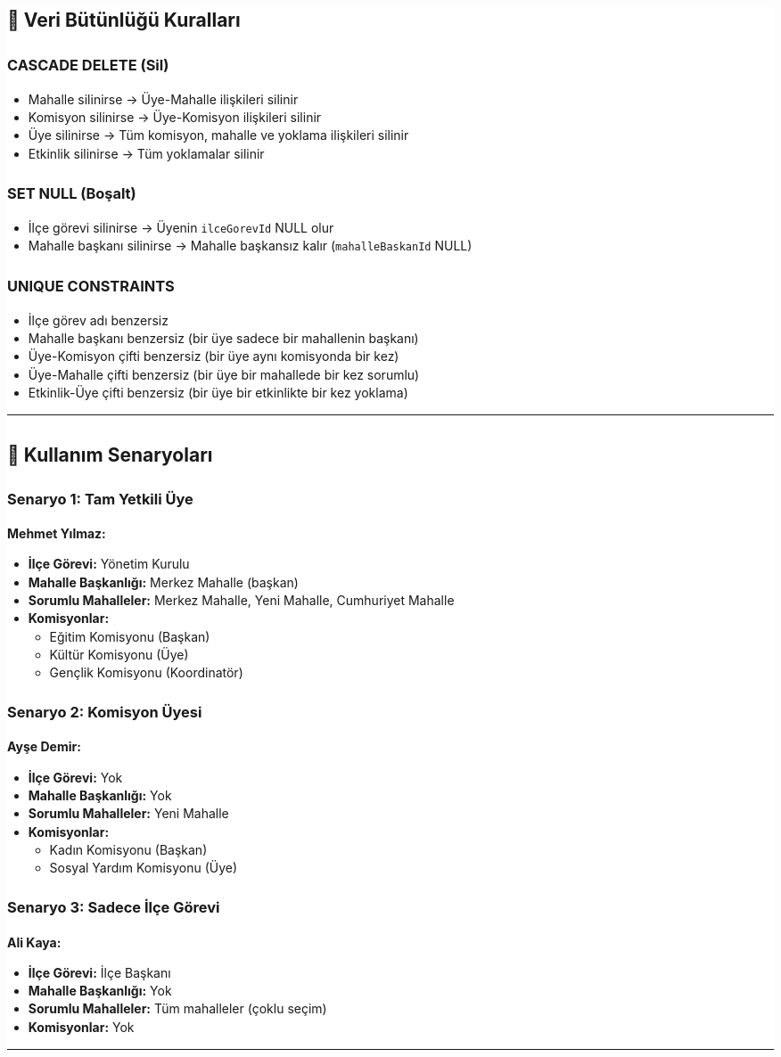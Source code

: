 ## 🔐 Veri Bütünlüğü Kuralları

### CASCADE DELETE (Sil)
- Mahalle silinirse → Üye-Mahalle ilişkileri silinir
- Komisyon silinirse → Üye-Komisyon ilişkileri silinir
- Üye silinirse → Tüm komisyon, mahalle ve yoklama ilişkileri silinir
- Etkinlik silinirse → Tüm yoklamalar silinir

### SET NULL (Boşalt)
- İlçe görevi silinirse → Üyenin `ilceGorevId` NULL olur
- Mahalle başkanı silinirse → Mahalle başkansız kalır (`mahalleBaskanId` NULL)

### UNIQUE CONSTRAINTS
- İlçe görev adı benzersiz
- Mahalle başkanı benzersiz (bir üye sadece bir mahallenin başkanı)
- Üye-Komisyon çifti benzersiz (bir üye aynı komisyonda bir kez)
- Üye-Mahalle çifti benzersiz (bir üye bir mahallede bir kez sorumlu)
- Etkinlik-Üye çifti benzersiz (bir üye bir etkinlikte bir kez yoklama)

---

## 🎯 Kullanım Senaryoları

### Senaryo 1: Tam Yetkili Üye
**Mehmet Yılmaz:**
- **İlçe Görevi:** Yönetim Kurulu
- **Mahalle Başkanlığı:** Merkez Mahalle (başkan)
- **Sorumlu Mahalleler:** Merkez Mahalle, Yeni Mahalle, Cumhuriyet Mahalle
- **Komisyonlar:**
  - Eğitim Komisyonu (Başkan)
  - Kültür Komisyonu (Üye)
  - Gençlik Komisyonu (Koordinatör)

### Senaryo 2: Komisyon Üyesi
**Ayşe Demir:**
- **İlçe Görevi:** Yok
- **Mahalle Başkanlığı:** Yok
- **Sorumlu Mahalleler:** Yeni Mahalle
- **Komisyonlar:**
  - Kadın Komisyonu (Başkan)
  - Sosyal Yardım Komisyonu (Üye)

### Senaryo 3: Sadece İlçe Görevi
**Ali Kaya:**
- **İlçe Görevi:** İlçe Başkanı
- **Mahalle Başkanlığı:** Yok
- **Sorumlu Mahalleler:** Tüm mahalleler (çoklu seçim)
- **Komisyonlar:** Yok

---